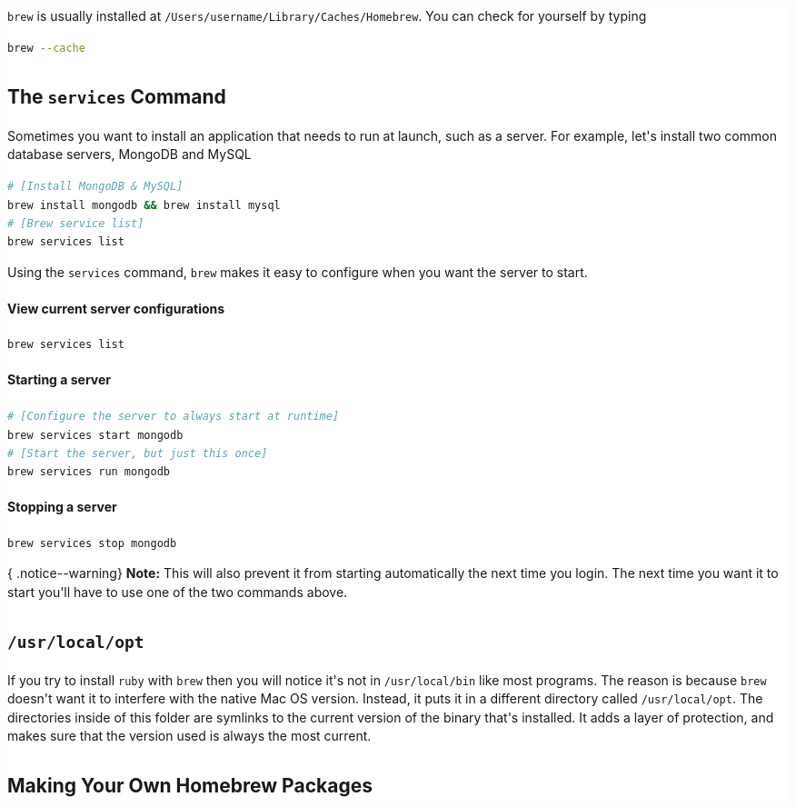 `brew` is usually installed at `/Users/username/Library/Caches/Homebrew`. You can check for yourself by typing

```sh
brew --cache
```

## The `services` Command

Sometimes you want to install an application that needs to run at launch, such as a server. For example, let's install two common database servers, MongoDB and MySQL

```sh
# [Install MongoDB & MySQL]
brew install mongodb && brew install mysql
# [Brew service list]
brew services list
```

Using the `services` command, `brew` makes it easy to configure when you want the server to start.

#### View current server configurations

```sh
brew services list
```

#### Starting a server

```sh
# [Configure the server to always start at runtime]
brew services start mongodb
# [Start the server, but just this once]
brew services run mongodb
```

#### Stopping a server

```sh
brew services stop mongodb
```

{ .notice--warning}
**Note:** This will also prevent it from starting automatically the next time you login. The next time you want it to start you'll have to use one of the two commands above.

## `/usr/local/opt`

If you try to install `ruby` with `brew` then you will notice it's not in `/usr/local/bin` like most programs. The reason is because `brew` doesn't want it to interfere with the native Mac OS version. Instead, it puts it in a different directory called `/usr/local/opt`. The directories inside of this folder are symlinks to the current version of the binary that's installed. It adds a layer of protection, and makes sure that the version used is always the most current.

## Making Your Own Homebrew Packages
